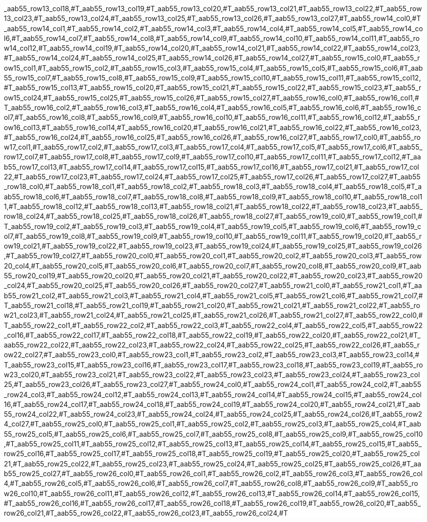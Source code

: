 _aab55_row13_col18,#T_aab55_row13_col19,#T_aab55_row13_col20,#T_aab55_row13_col21,#T_aab55_row13_col22,#T_aab55_row13_col23,#T_aab55_row13_col24,#T_aab55_row13_col25,#T_aab55_row13_col26,#T_aab55_row13_col27,#T_aab55_row14_col0,#T_aab55_row14_col1,#T_aab55_row14_col2,#T_aab55_row14_col3,#T_aab55_row14_col4,#T_aab55_row14_col5,#T_aab55_row14_col6,#T_aab55_row14_col7,#T_aab55_row14_col8,#T_aab55_row14_col9,#T_aab55_row14_col10,#T_aab55_row14_col11,#T_aab55_row14_col12,#T_aab55_row14_col19,#T_aab55_row14_col20,#T_aab55_row14_col21,#T_aab55_row14_col22,#T_aab55_row14_col23,#T_aab55_row14_col24,#T_aab55_row14_col25,#T_aab55_row14_col26,#T_aab55_row14_col27,#T_aab55_row15_col0,#T_aab55_row15_col1,#T_aab55_row15_col2,#T_aab55_row15_col3,#T_aab55_row15_col4,#T_aab55_row15_col5,#T_aab55_row15_col6,#T_aab55_row15_col7,#T_aab55_row15_col8,#T_aab55_row15_col9,#T_aab55_row15_col10,#T_aab55_row15_col11,#T_aab55_row15_col12,#T_aab55_row15_col13,#T_aab55_row15_col20,#T_aab55_row15_col21,#T_aab55_row15_col22,#T_aab55_row15_col23,#T_aab55_row15_col24,#T_aab55_row15_col25,#T_aab55_row15_col26,#T_aab55_row15_col27,#T_aab55_row16_col0,#T_aab55_row16_col1,#T_aab55_row16_col2,#T_aab55_row16_col3,#T_aab55_row16_col4,#T_aab55_row16_col5,#T_aab55_row16_col6,#T_aab55_row16_col7,#T_aab55_row16_col8,#T_aab55_row16_col9,#T_aab55_row16_col10,#T_aab55_row16_col11,#T_aab55_row16_col12,#T_aab55_row16_col13,#T_aab55_row16_col14,#T_aab55_row16_col20,#T_aab55_row16_col21,#T_aab55_row16_col22,#T_aab55_row16_col23,#T_aab55_row16_col24,#T_aab55_row16_col25,#T_aab55_row16_col26,#T_aab55_row16_col27,#T_aab55_row17_col0,#T_aab55_row17_col1,#T_aab55_row17_col2,#T_aab55_row17_col3,#T_aab55_row17_col4,#T_aab55_row17_col5,#T_aab55_row17_col6,#T_aab55_row17_col7,#T_aab55_row17_col8,#T_aab55_row17_col9,#T_aab55_row17_col10,#T_aab55_row17_col11,#T_aab55_row17_col12,#T_aab55_row17_col13,#T_aab55_row17_col14,#T_aab55_row17_col15,#T_aab55_row17_col16,#T_aab55_row17_col21,#T_aab55_row17_col22,#T_aab55_row17_col23,#T_aab55_row17_col24,#T_aab55_row17_col25,#T_aab55_row17_col26,#T_aab55_row17_col27,#T_aab55_row18_col0,#T_aab55_row18_col1,#T_aab55_row18_col2,#T_aab55_row18_col3,#T_aab55_row18_col4,#T_aab55_row18_col5,#T_aab55_row18_col6,#T_aab55_row18_col7,#T_aab55_row18_col8,#T_aab55_row18_col9,#T_aab55_row18_col10,#T_aab55_row18_col11,#T_aab55_row18_col12,#T_aab55_row18_col13,#T_aab55_row18_col21,#T_aab55_row18_col22,#T_aab55_row18_col23,#T_aab55_row18_col24,#T_aab55_row18_col25,#T_aab55_row18_col26,#T_aab55_row18_col27,#T_aab55_row19_col0,#T_aab55_row19_col1,#T_aab55_row19_col2,#T_aab55_row19_col3,#T_aab55_row19_col4,#T_aab55_row19_col5,#T_aab55_row19_col6,#T_aab55_row19_col7,#T_aab55_row19_col8,#T_aab55_row19_col9,#T_aab55_row19_col10,#T_aab55_row19_col11,#T_aab55_row19_col20,#T_aab55_row19_col21,#T_aab55_row19_col22,#T_aab55_row19_col23,#T_aab55_row19_col24,#T_aab55_row19_col25,#T_aab55_row19_col26,#T_aab55_row19_col27,#T_aab55_row20_col0,#T_aab55_row20_col1,#T_aab55_row20_col2,#T_aab55_row20_col3,#T_aab55_row20_col4,#T_aab55_row20_col5,#T_aab55_row20_col6,#T_aab55_row20_col7,#T_aab55_row20_col8,#T_aab55_row20_col9,#T_aab55_row20_col19,#T_aab55_row20_col20,#T_aab55_row20_col21,#T_aab55_row20_col22,#T_aab55_row20_col23,#T_aab55_row20_col24,#T_aab55_row20_col25,#T_aab55_row20_col26,#T_aab55_row20_col27,#T_aab55_row21_col0,#T_aab55_row21_col1,#T_aab55_row21_col2,#T_aab55_row21_col3,#T_aab55_row21_col4,#T_aab55_row21_col5,#T_aab55_row21_col6,#T_aab55_row21_col7,#T_aab55_row21_col18,#T_aab55_row21_col19,#T_aab55_row21_col20,#T_aab55_row21_col21,#T_aab55_row21_col22,#T_aab55_row21_col23,#T_aab55_row21_col24,#T_aab55_row21_col25,#T_aab55_row21_col26,#T_aab55_row21_col27,#T_aab55_row22_col0,#T_aab55_row22_col1,#T_aab55_row22_col2,#T_aab55_row22_col3,#T_aab55_row22_col4,#T_aab55_row22_col5,#T_aab55_row22_col16,#T_aab55_row22_col17,#T_aab55_row22_col18,#T_aab55_row22_col19,#T_aab55_row22_col20,#T_aab55_row22_col21,#T_aab55_row22_col22,#T_aab55_row22_col23,#T_aab55_row22_col24,#T_aab55_row22_col25,#T_aab55_row22_col26,#T_aab55_row22_col27,#T_aab55_row23_col0,#T_aab55_row23_col1,#T_aab55_row23_col2,#T_aab55_row23_col3,#T_aab55_row23_col14,#T_aab55_row23_col15,#T_aab55_row23_col16,#T_aab55_row23_col17,#T_aab55_row23_col18,#T_aab55_row23_col19,#T_aab55_row23_col20,#T_aab55_row23_col21,#T_aab55_row23_col22,#T_aab55_row23_col23,#T_aab55_row23_col24,#T_aab55_row23_col25,#T_aab55_row23_col26,#T_aab55_row23_col27,#T_aab55_row24_col0,#T_aab55_row24_col1,#T_aab55_row24_col2,#T_aab55_row24_col3,#T_aab55_row24_col12,#T_aab55_row24_col13,#T_aab55_row24_col14,#T_aab55_row24_col15,#T_aab55_row24_col16,#T_aab55_row24_col17,#T_aab55_row24_col18,#T_aab55_row24_col19,#T_aab55_row24_col20,#T_aab55_row24_col21,#T_aab55_row24_col22,#T_aab55_row24_col23,#T_aab55_row24_col24,#T_aab55_row24_col25,#T_aab55_row24_col26,#T_aab55_row24_col27,#T_aab55_row25_col0,#T_aab55_row25_col1,#T_aab55_row25_col2,#T_aab55_row25_col3,#T_aab55_row25_col4,#T_aab55_row25_col5,#T_aab55_row25_col6,#T_aab55_row25_col7,#T_aab55_row25_col8,#T_aab55_row25_col9,#T_aab55_row25_col10,#T_aab55_row25_col11,#T_aab55_row25_col12,#T_aab55_row25_col13,#T_aab55_row25_col14,#T_aab55_row25_col15,#T_aab55_row25_col16,#T_aab55_row25_col17,#T_aab55_row25_col18,#T_aab55_row25_col19,#T_aab55_row25_col20,#T_aab55_row25_col21,#T_aab55_row25_col22,#T_aab55_row25_col23,#T_aab55_row25_col24,#T_aab55_row25_col25,#T_aab55_row25_col26,#T_aab55_row25_col27,#T_aab55_row26_col0,#T_aab55_row26_col1,#T_aab55_row26_col2,#T_aab55_row26_col3,#T_aab55_row26_col4,#T_aab55_row26_col5,#T_aab55_row26_col6,#T_aab55_row26_col7,#T_aab55_row26_col8,#T_aab55_row26_col9,#T_aab55_row26_col10,#T_aab55_row26_col11,#T_aab55_row26_col12,#T_aab55_row26_col13,#T_aab55_row26_col14,#T_aab55_row26_col15,#T_aab55_row26_col16,#T_aab55_row26_col17,#T_aab55_row26_col18,#T_aab55_row26_col19,#T_aab55_row26_col20,#T_aab55_row26_col21,#T_aab55_row26_col22,#T_aab55_row26_col23,#T_aab55_row26_col24,#T